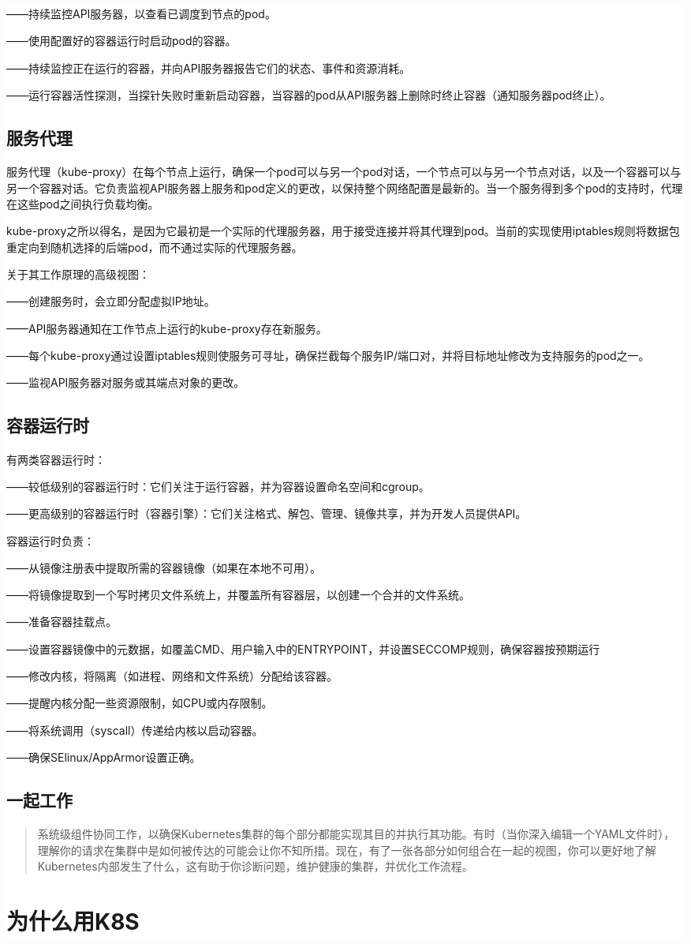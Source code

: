 ——持续监控API服务器，以查看已调度到节点的pod。

——使用配置好的容器运行时启动pod的容器。

——持续监控正在运行的容器，并向API服务器报告它们的状态、事件和资源消耗。

——运行容器活性探测，当探针失败时重新启动容器，当容器的pod从API服务器上删除时终止容器（通知服务器pod终止）。

## 服务代理

服务代理（kube-proxy）在每个节点上运行，确保一个pod可以与另一个pod对话，一个节点可以与另一个节点对话，以及一个容器可以与另一个容器对话。它负责监视API服务器上服务和pod定义的更改，以保持整个网络配置是最新的。当一个服务得到多个pod的支持时，代理在这些pod之间执行负载均衡。

kube-proxy之所以得名，是因为它最初是一个实际的代理服务器，用于接受连接并将其代理到pod。当前的实现使用iptables规则将数据包重定向到随机选择的后端pod，而不通过实际的代理服务器。

关于其工作原理的高级视图：

——创建服务时，会立即分配虚拟IP地址。

——API服务器通知在工作节点上运行的kube-proxy存在新服务。

——每个kube-proxy通过设置iptables规则使服务可寻址，确保拦截每个服务IP/端口对，并将目标地址修改为支持服务的pod之一。

——监视API服务器对服务或其端点对象的更改。



## 容器运行时

有两类容器运行时：

——较低级别的容器运行时：它们关注于运行容器，并为容器设置命名空间和cgroup。

——更高级别的容器运行时（容器引擎）：它们关注格式、解包、管理、镜像共享，并为开发人员提供API。

容器运行时负责：

——从镜像注册表中提取所需的容器镜像（如果在本地不可用）。

——将镜像提取到一个写时拷贝文件系统上，并覆盖所有容器层，以创建一个合并的文件系统。

——准备容器挂载点。

——设置容器镜像中的元数据，如覆盖CMD、用户输入中的ENTRYPOINT，并设置SECCOMP规则，确保容器按预期运行

——修改内核，将隔离（如进程、网络和文件系统）分配给该容器。

——提醒内核分配一些资源限制，如CPU或内存限制。

——将系统调用（syscall）传递给内核以启动容器。

——确保SElinux/AppArmor设置正确。

## 一起工作

> 系统级组件协同工作，以确保Kubernetes集群的每个部分都能实现其目的并执行其功能。有时（当你深入编辑一个YAML文件时），理解你的请求在集群中是如何被传达的可能会让你不知所措。现在，有了一张各部分如何组合在一起的视图，你可以更好地了解Kubernetes内部发生了什么，这有助于你诊断问题，维护健康的集群，并优化工作流程。



# 为什么用K8S
